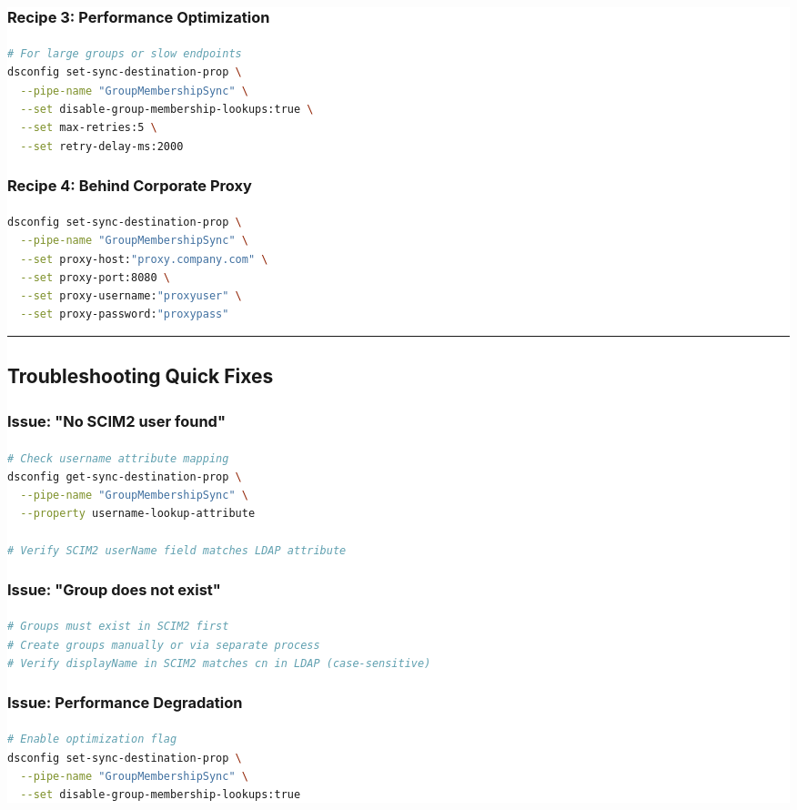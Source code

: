 ### Recipe 3: Performance Optimization

```bash
# For large groups or slow endpoints
dsconfig set-sync-destination-prop \
  --pipe-name "GroupMembershipSync" \
  --set disable-group-membership-lookups:true \
  --set max-retries:5 \
  --set retry-delay-ms:2000
```

### Recipe 4: Behind Corporate Proxy

```bash
dsconfig set-sync-destination-prop \
  --pipe-name "GroupMembershipSync" \
  --set proxy-host:"proxy.company.com" \
  --set proxy-port:8080 \
  --set proxy-username:"proxyuser" \
  --set proxy-password:"proxypass"
```

---

## Troubleshooting Quick Fixes

### Issue: "No SCIM2 user found"

```bash
# Check username attribute mapping
dsconfig get-sync-destination-prop \
  --pipe-name "GroupMembershipSync" \
  --property username-lookup-attribute

# Verify SCIM2 userName field matches LDAP attribute
```

### Issue: "Group does not exist"

```bash
# Groups must exist in SCIM2 first
# Create groups manually or via separate process
# Verify displayName in SCIM2 matches cn in LDAP (case-sensitive)
```

### Issue: Performance Degradation

```bash
# Enable optimization flag
dsconfig set-sync-destination-prop \
  --pipe-name "GroupMembershipSync" \
  --set disable-group-membership-lookups:true
```
